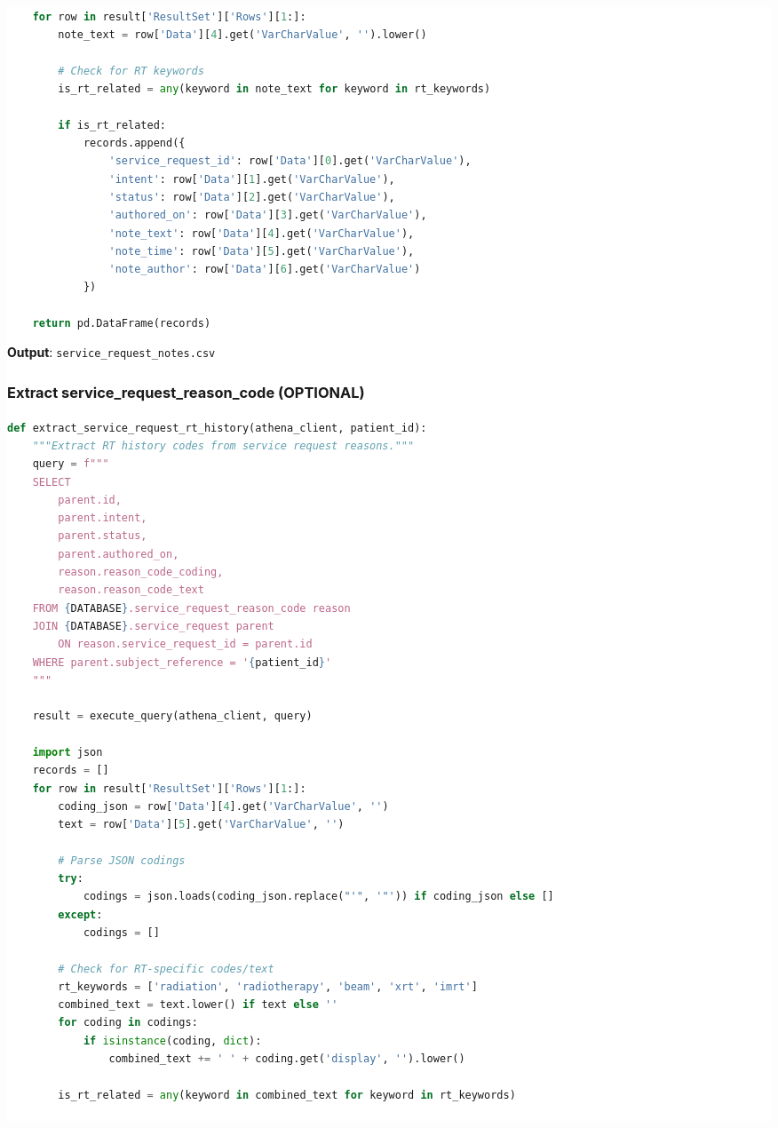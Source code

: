 ```python
    for row in result['ResultSet']['Rows'][1:]:
        note_text = row['Data'][4].get('VarCharValue', '').lower()
        
        # Check for RT keywords
        is_rt_related = any(keyword in note_text for keyword in rt_keywords)
        
        if is_rt_related:
            records.append({
                'service_request_id': row['Data'][0].get('VarCharValue'),
                'intent': row['Data'][1].get('VarCharValue'),
                'status': row['Data'][2].get('VarCharValue'),
                'authored_on': row['Data'][3].get('VarCharValue'),
                'note_text': row['Data'][4].get('VarCharValue'),
                'note_time': row['Data'][5].get('VarCharValue'),
                'note_author': row['Data'][6].get('VarCharValue')
            })
    
    return pd.DataFrame(records)
```

**Output**: `service_request_notes.csv`

### Extract service_request_reason_code (OPTIONAL)

```python
def extract_service_request_rt_history(athena_client, patient_id):
    """Extract RT history codes from service request reasons."""
    query = f"""
    SELECT 
        parent.id,
        parent.intent,
        parent.status,
        parent.authored_on,
        reason.reason_code_coding,
        reason.reason_code_text
    FROM {DATABASE}.service_request_reason_code reason
    JOIN {DATABASE}.service_request parent 
        ON reason.service_request_id = parent.id
    WHERE parent.subject_reference = '{patient_id}'
    """
    
    result = execute_query(athena_client, query)
    
    import json
    records = []
    for row in result['ResultSet']['Rows'][1:]:
        coding_json = row['Data'][4].get('VarCharValue', '')
        text = row['Data'][5].get('VarCharValue', '')
        
        # Parse JSON codings
        try:
            codings = json.loads(coding_json.replace("'", '"')) if coding_json else []
        except:
            codings = []
        
        # Check for RT-specific codes/text
        rt_keywords = ['radiation', 'radiotherapy', 'beam', 'xrt', 'imrt']
        combined_text = text.lower() if text else ''
        for coding in codings:
            if isinstance(coding, dict):
                combined_text += ' ' + coding.get('display', '').lower()
        
        is_rt_related = any(keyword in combined_text for keyword in rt_keywords)
        
```